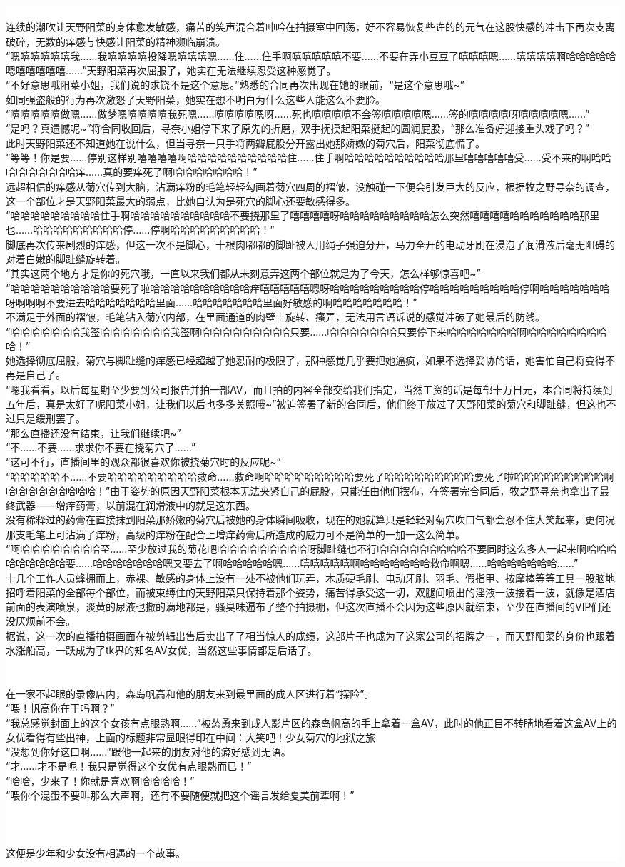 <br>连续的潮吹让天野阳菜的身体愈发敏感，痛苦的笑声混合着呻吟在拍摄室中回荡，好不容易恢复些许的的元气在这股快感的冲击下再次支离破碎，无数的痒感与快感让阳菜的精神濒临崩溃。<br>“嗯嘻嘻嘻嘻嘻我……我嘻嘻嘻嘻投降嗯嘻嘻嘻嗯……住……住手啊嘻嘻嘻嘻嘻不要……不要在弄小豆豆了嘻嘻嘻嗯……嘻嘻嘻嘻啊哈哈哈哈哈嗯嘻嘻嘻嘻嘻……”天野阳菜再次屈服了，她实在无法继续忍受这种感觉了。<br>“不好意思哦阳菜小姐，我们说的求饶不是这个意思。”熟悉的合同再次出现在她的眼前，“是这个意思哦\~”<br>如同强盗般的行为再次激怒了天野阳菜，她实在想不明白为什么这些人能这么不要脸。<br>“嘻嘻嘻嘻嘻做嗯……做梦嗯嘻嘻嘻嘻我死嗯……嘻嘻嘻嘻嗯呀……死也嘻嘻嘻嘻不会签嘻嘻嘻嘻嗯……签的嘻嘻嘻嘻呀嘻嘻嘻嘻嗯……”<br>“是吗？真遗憾呢\~”将合同收回后，寻奈小姐停下来了原先的折磨，双手抚摸起阳菜挺起的圆润屁股，“那么准备好迎接重头戏了吗？”<br>此时天野阳菜还不知道她在说什么，但当寻奈一只手将两瓣屁股分开露出她那娇嫩的菊穴后，阳菜彻底慌了。<br>“等等！你是要……停别这样别嘻嘻嘻嘻啊哈哈哈哈哈哈哈哈哈哈住……住手啊哈哈哈哈哈哈哈哈哈哈那里嘻嘻嘻嘻嘻受……受不来的啊哈哈哈哈哈哈哈哈哈痒……真的要痒死了啊哈哈哈哈哈哈哈！”<br>远超相信的痒感从菊穴传到大脑，沾满痒粉的毛笔轻轻勾画着菊穴四周的褶皱，没触碰一下便会引发巨大的反应，根据牧之野寻奈的调查，这一个部位才是天野阳菜最大的弱点，比她自认为是死穴的脚心还要敏感得多。<br>“哈哈哈哈哈哈哈哈哈住手啊哈哈哈哈哈哈哈哈哈哈不要挠那里了嘻嘻嘻嘻呀哈哈哈哈哈哈哈哈哈怎么突然嘻嘻嘻嘻哈哈哈哈哈哈哈那里也……哈哈哈哈哈哈哈哈哈停……停啊哈哈哈哈哈哈哈哈哈！”<br>脚底再次传来剧烈的痒感，但这一次不是脚心，十根肉嘟嘟的脚趾被人用绳子强迫分开，马力全开的电动牙刷在浸泡了润滑液后毫无阻碍的对着白嫩的脚趾缝旋转着。<br>“其实这两个地方才是你的死穴哦，一直以来我们都从未刻意弄这两个部位就是为了今天，怎么样够惊喜吧\~”<br>“哈哈哈哈哈哈哈哈哈哈要死了啦哈哈哈哈哈哈哈哈哈哈痒嘻嘻嘻嘻嘻嗯呀哈哈哈哈哈哈哈哈哈停哈哈哈哈哈哈哈哈哈停啊哈哈哈哈哈哈哈呀啊啊啊不要进去哈哈哈哈哈哈哈里面……哈哈哈哈哈哈哈里面好敏感的啊哈哈哈哈哈哈哈！”<br>不满足于外面的褶皱，毛笔钻入菊穴内部，在里面通道的肉壁上旋转、瘙弄，无法用言语诉说的感觉冲破了她最后的防线。<br>“哈哈哈哈哈哈哈我签哈哈哈哈哈哈哈我签啊哈哈哈哈哈哈哈哈哈只要……哈哈哈哈哈哈哈只要停下来哈哈哈哈哈哈哈啊哈哈哈哈哈哈哈哈哈！”<br>她选择彻底屈服，菊穴与脚趾缝的痒感已经超越了她忍耐的极限了，那种感觉几乎要把她逼疯，如果不选择妥协的话，她害怕自己将变得不再是自己了。<br>“嗯我看看，以后每星期至少要到公司报告并拍一部AV，而且拍的内容全部交给我们指定，当然工资的话是每部十万日元，本合同将持续到五年后，真是太好了呢阳菜小姐，让我们以后也多多关照哦\~”被迫签署了新的合同后，他们终于放过了天野阳菜的菊穴和脚趾缝，但这也不过只是缓刑罢了。<br>“那么直播还没有结束，让我们继续吧\~”<br>“不……不要……求求你不要在挠菊穴了……”<br>“这可不行，直播间里的观众都很喜欢你被挠菊穴时的反应呢\~”<br>“哈哈哈哈哈不……不要哈哈哈哈哈哈哈哈哈救命……救命啊哈哈哈哈哈哈哈哈哈要死了哈哈哈哈哈哈哈哈哈要死了啦哈哈哈哈哈哈哈哈哈啊哈哈哈哈哈哈哈哈哈！”由于姿势的原因天野阳菜根本无法夹紧自己的屁股，只能任由他们摆布，在签署完合同后，牧之野寻奈也拿出了最终武器——增痒药膏，以前混在润滑液中的就是这东西。<br>没有稀释过的药膏在直接抹到阳菜那娇嫩的菊穴后被她的身体瞬间吸收，现在的她就算只是轻轻对菊穴吹口气都会忍不住大笑起来，更何况那支毛笔上可沾满了痒粉，高级的痒粉在配合上增痒药膏后所造成的威力可不是简单的一加一这么简单。<br>“啊哈哈哈哈哈哈哈哈至……至少放过我的菊花吧哈哈哈哈哈哈哈哈哈呀脚趾缝也不行哈哈哈哈哈哈哈哈哈不要同时这么多人一起来啊哈哈哈哈哈哈哈哈哈要……哈哈哈哈哈哈哈嗯又要去了啊哈哈哈哈哈嗯……嘻嘻嘻嘻嘻啊哈哈哈哈哈哈哈救命啊嗯……哈哈哈哈哈哈哈……”<br>十几个工作人员蜂拥而上，赤裸、敏感的身体上没有一处不被他们玩弄，木质硬毛刷、电动牙刷、羽毛、假指甲、按摩棒等等工具一股脑地招呼着阳菜的全部每个部位，而被束缚住的天野阳菜只保持着那个姿势，痛苦得承受这一切，双腿间喷出的淫液一波接着一波，就像是酒店前面的表演喷泉，淡黄的尿液也撒的满地都是，骚臭味遍布了整个拍摄棚，但这次直播不会因为这些原因就结束，至少在直播间的VIP们还没厌烦前不会。<br>据说，这一次的直播拍摄画面在被剪辑出售后卖出了了相当惊人的成绩，这部片子也成为了这家公司的招牌之一，而天野阳菜的身价也跟着水涨船高，一跃成为了tk界的知名AV女优，当然这些事情都是后话了。<br><br><br>在一家不起眼的录像店内，森岛帆高和他的朋友来到最里面的成人区进行着“探险”。<br>“喂！帆高你在干吗啊？”<br>“我总感觉封面上的这个女孩有点眼熟啊……”被怂恿来到成人影片区的森岛帆高的手上拿着一盒AV，此时的他正目不转睛地看着这盒AV上的女优看得有些出神，上面的标题非常显眼得印在中间：大笑吧！少女菊穴的地狱之旅<br>“没想到你好这口啊……”跟他一起来的朋友对他的癖好感到无语。<br>“才……才不是呢！我只是觉得这个女优有点眼熟而已！”<br>“哈哈，少来了！你就是喜欢啊哈哈哈哈！”<br>“喂你个混蛋不要叫那么大声啊，还有不要随便就把这个谣言发给夏美前辈啊！”<br><br><br><br>这便是少年和少女没有相遇的一个故事。